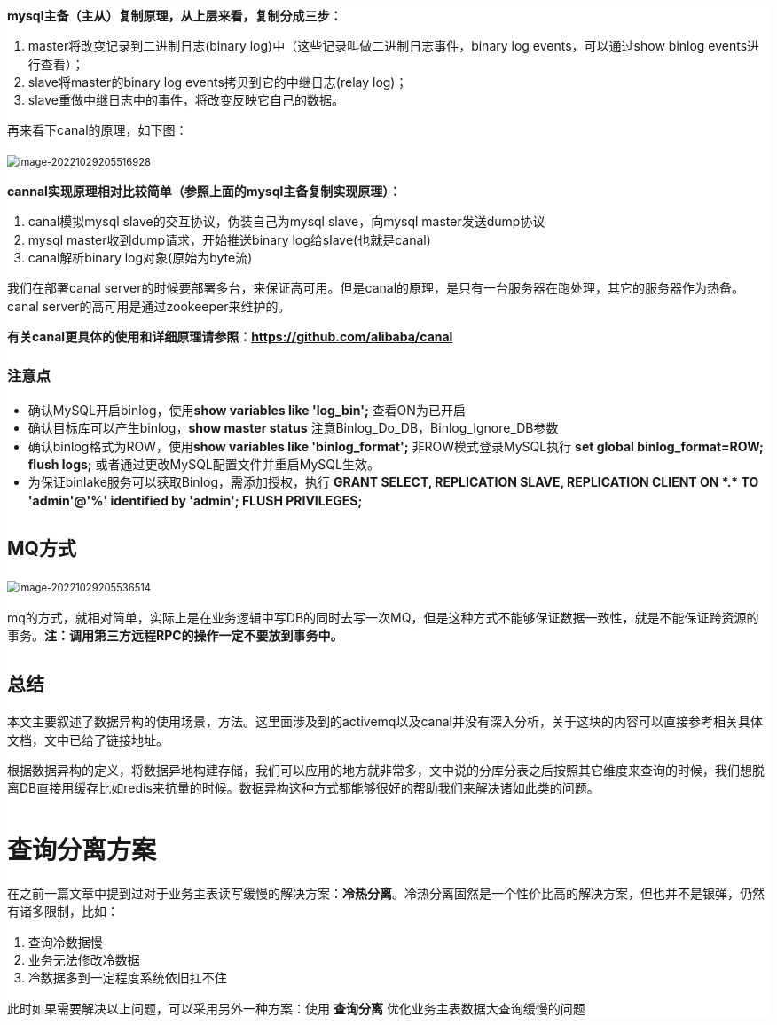 **mysql主备（主从）复制原理，从上层来看，复制分成三步：**

1. master将改变记录到二进制日志(binary log)中（这些记录叫做二进制日志事件，binary log events，可以通过show binlog events进行查看）；
2. slave将master的binary log events拷贝到它的中继日志(relay log)；
3. slave重做中继日志中的事件，将改变反映它自己的数据。

再来看下canal的原理，如下图：

<img src="https://edu-8673.oss-cn-beijing.aliyuncs.com/img2022.12.30/202210292055007.png" alt="image-20221029205516928" style="zoom:80%;" />

**cannal实现原理相对比较简单（参照上面的mysql主备复制实现原理）：**

1. canal模拟mysql slave的交互协议，伪装自己为mysql slave，向mysql master发送dump协议
2. mysql master收到dump请求，开始推送binary log给slave(也就是canal)
3. canal解析binary log对象(原始为byte流)

我们在部署canal server的时候要部署多台，来保证高可用。但是canal的原理，是只有一台服务器在跑处理，其它的服务器作为热备。canal server的高可用是通过zookeeper来维护的。

**有关canal更具体的使用和详细原理请参照：https://github.com/alibaba/canal**

### 注意点

- 确认MySQL开启binlog，使用**show variables like 'log_bin';** 查看ON为已开启
- 确认目标库可以产生binlog，**show master status** 注意Binlog_Do_DB，Binlog_Ignore_DB参数
- 确认binlog格式为ROW，使用**show variables like 'binlog_format';** 非ROW模式登录MySQL执行 **set global binlog_format=ROW; flush logs;** 或者通过更改MySQL配置文件并重启MySQL生效。
- 为保证binlake服务可以获取Binlog，需添加授权，执行 **GRANT SELECT, REPLICATION SLAVE, REPLICATION CLIENT ON \*.\* TO 'admin'@'%' identified by 'admin'; FLUSH PRIVILEGES;**

## MQ方式

<img src="https://edu-8673.oss-cn-beijing.aliyuncs.com/img2022.12.30/202210292055583.png" alt="image-20221029205536514" style="zoom:80%;" />

mq的方式，就相对简单，实际上是在业务逻辑中写DB的同时去写一次MQ，但是这种方式不能够保证数据一致性，就是不能保证跨资源的事务。**注：调用第三方远程RPC的操作一定不要放到事务中。**

## 总结

本文主要叙述了数据异构的使用场景，方法。这里面涉及到的activemq以及canal并没有深入分析，关于这块的内容可以直接参考相关具体文档，文中已给了链接地址。

根据数据异构的定义，将数据异地构建存储，我们可以应用的地方就非常多，文中说的分库分表之后按照其它维度来查询的时候，我们想脱离DB直接用缓存比如redis来抗量的时候。数据异构这种方式都能够很好的帮助我们来解决诸如此类的问题。



# 查询分离方案

在之前一篇文章中提到过对于业务主表读写缓慢的解决方案：**冷热分离**。冷热分离固然是一个性价比高的解决方案，但也并不是银弹，仍然有诸多限制，比如：

1. 查询冷数据慢
2. 业务无法修改冷数据
3. 冷数据多到一定程度系统依旧扛不住

此时如果需要解决以上问题，可以采用另外一种方案：使用 **查询分离** 优化业务主表数据大查询缓慢的问题
